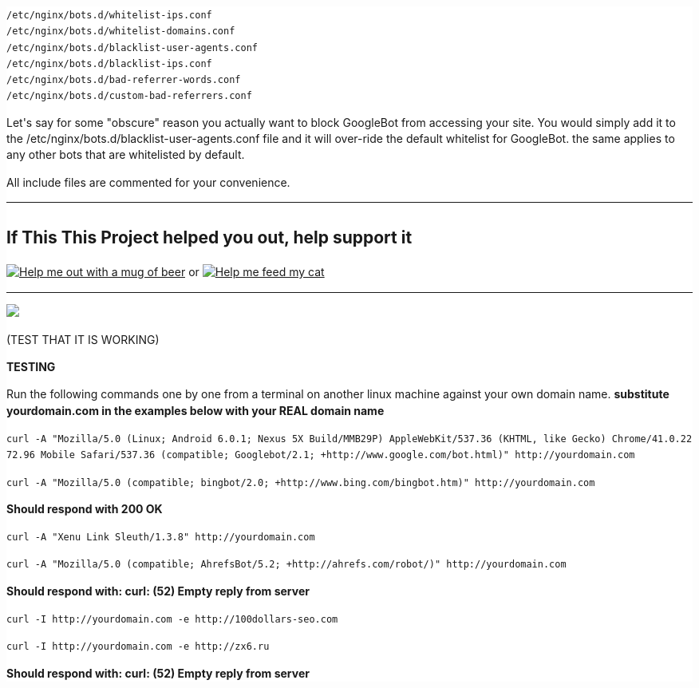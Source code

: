 ```
/etc/nginx/bots.d/whitelist-ips.conf
/etc/nginx/bots.d/whitelist-domains.conf
/etc/nginx/bots.d/blacklist-user-agents.conf
/etc/nginx/bots.d/blacklist-ips.conf
/etc/nginx/bots.d/bad-referrer-words.conf
/etc/nginx/bots.d/custom-bad-referrers.conf
```

Let's say for some "obscure" reason you actually want to block GoogleBot from accessing your site. You would simply add it to the /etc/nginx/bots.d/blacklist-user-agents.conf file and it will over-ride the default whitelist for GoogleBot. the same applies to any other bots that are whitelisted by default.

All include files are commented for your convenience.

************************************************
## If This This Project helped you out, help support it 

[![Help me out with a mug of beer](https://img.shields.io/badge/Help%20-%20me%20out%20with%20a%20mug%20of%20%F0%9F%8D%BA-blue.svg)](https://paypal.me/mitchellkrog/) or [![Help me feed my cat](https://img.shields.io/badge/Help%20-%20me%20feed%20my%20hungry%20cat%20%F0%9F%98%B8-blue.svg)](https://paypal.me/mitchellkrog/)

************************************************
<img src="https://github.com/mitchellkrogza/nginx-ultimate-bad-bot-blocker/blob/master/.assets/step-10.png"/>

(TEST THAT IT IS WORKING)

**TESTING**

Run the following commands one by one from a terminal on another linux machine against your own domain name. 
**substitute yourdomain.com in the examples below with your REAL domain name**

`curl -A "Mozilla/5.0 (Linux; Android 6.0.1; Nexus 5X Build/MMB29P) AppleWebKit/537.36 (KHTML, like Gecko) Chrome/41.0.2272.96 Mobile Safari/537.36 (compatible; Googlebot/2.1; +http://www.google.com/bot.html)" http://yourdomain.com`

`curl -A "Mozilla/5.0 (compatible; bingbot/2.0; +http://www.bing.com/bingbot.htm)" http://yourdomain.com`

**Should respond with 200 OK**

`curl -A "Xenu Link Sleuth/1.3.8" http://yourdomain.com`

`curl -A "Mozilla/5.0 (compatible; AhrefsBot/5.2; +http://ahrefs.com/robot/)" http://yourdomain.com`

**Should respond with: curl: (52) Empty reply from server**

`curl -I http://yourdomain.com -e http://100dollars-seo.com`

`curl -I http://yourdomain.com -e http://zx6.ru`

**Should respond with: curl: (52) Empty reply from server**
